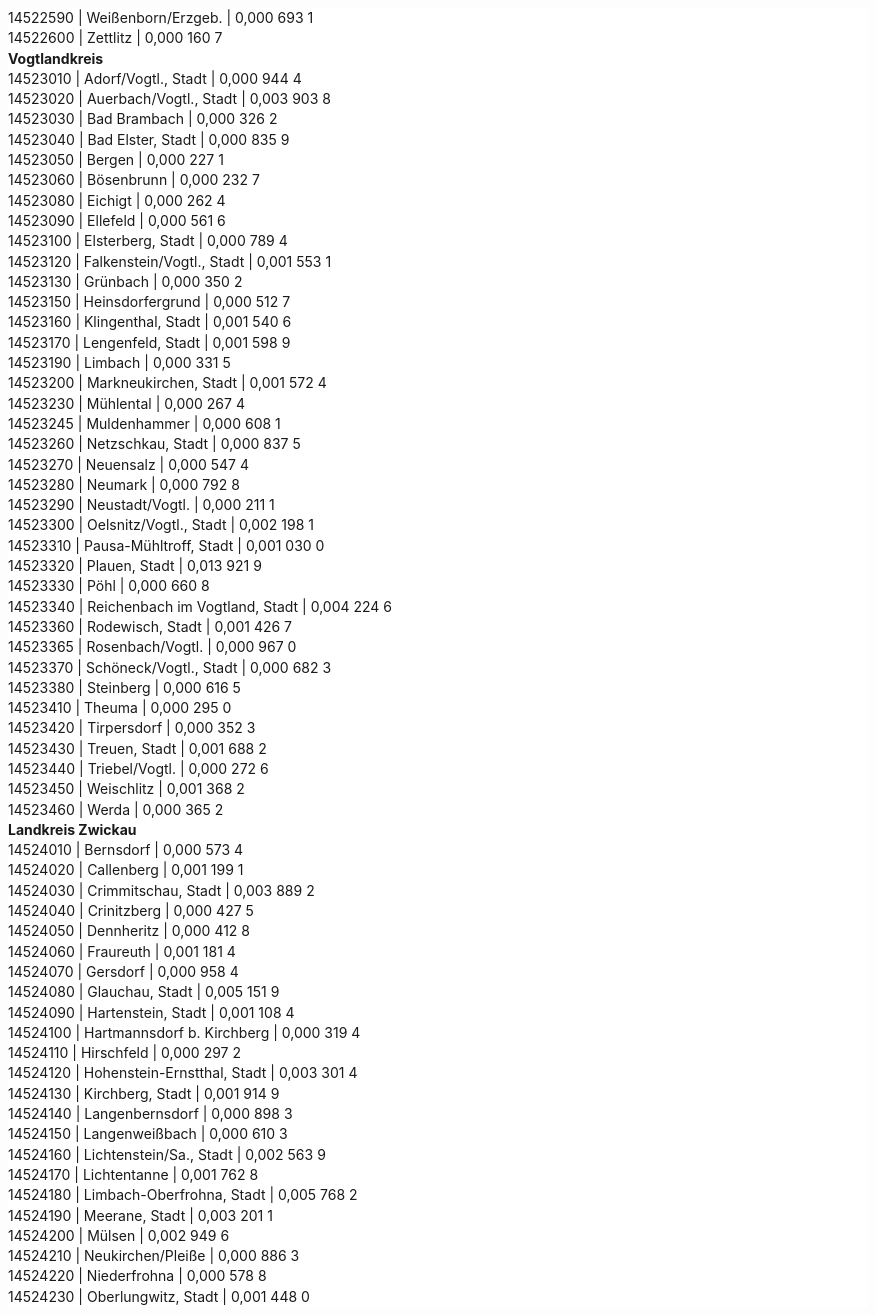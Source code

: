 14522590 | Weißenborn/Erzgeb. | 0,000 693 1  
14522600 | Zettlitz | 0,000 160 7  
**Vogtlandkreis**  
14523010 | Adorf/Vogtl., Stadt | 0,000 944 4  
14523020 | Auerbach/Vogtl., Stadt | 0,003 903 8  
14523030 | Bad Brambach | 0,000 326 2  
14523040 | Bad Elster, Stadt | 0,000 835 9  
14523050 | Bergen | 0,000 227 1  
14523060 | Bösenbrunn | 0,000 232 7  
14523080 | Eichigt | 0,000 262 4  
14523090 | Ellefeld | 0,000 561 6  
14523100 | Elsterberg, Stadt | 0,000 789 4  
14523120 | Falkenstein/Vogtl., Stadt | 0,001 553 1  
14523130 | Grünbach | 0,000 350 2  
14523150 | Heinsdorfergrund | 0,000 512 7  
14523160 | Klingenthal, Stadt | 0,001 540 6  
14523170 | Lengenfeld, Stadt | 0,001 598 9  
14523190 | Limbach | 0,000 331 5  
14523200 | Markneukirchen, Stadt | 0,001 572 4  
14523230 | Mühlental | 0,000 267 4  
14523245 | Muldenhammer | 0,000 608 1  
14523260 | Netzschkau, Stadt | 0,000 837 5  
14523270 | Neuensalz | 0,000 547 4  
14523280 | Neumark | 0,000 792 8  
14523290 | Neustadt/Vogtl. | 0,000 211 1  
14523300 | Oelsnitz/Vogtl., Stadt | 0,002 198 1  
14523310 | Pausa-Mühltroff, Stadt | 0,001 030 0  
14523320 | Plauen, Stadt | 0,013 921 9  
14523330 | Pöhl | 0,000 660 8  
14523340 | Reichenbach im Vogtland, Stadt | 0,004 224 6  
14523360 | Rodewisch, Stadt | 0,001 426 7  
14523365 | Rosenbach/Vogtl. | 0,000 967 0  
14523370 | Schöneck/Vogtl., Stadt | 0,000 682 3  
14523380 | Steinberg | 0,000 616 5  
14523410 | Theuma | 0,000 295 0  
14523420 | Tirpersdorf | 0,000 352 3  
14523430 | Treuen, Stadt | 0,001 688 2  
14523440 | Triebel/Vogtl. | 0,000 272 6  
14523450 | Weischlitz | 0,001 368 2  
14523460 | Werda | 0,000 365 2  
**Landkreis Zwickau**  
14524010 | Bernsdorf | 0,000 573 4  
14524020 | Callenberg | 0,001 199 1  
14524030 | Crimmitschau, Stadt | 0,003 889 2  
14524040 | Crinitzberg | 0,000 427 5  
14524050 | Dennheritz | 0,000 412 8  
14524060 | Fraureuth | 0,001 181 4  
14524070 | Gersdorf | 0,000 958 4  
14524080 | Glauchau, Stadt | 0,005 151 9  
14524090 | Hartenstein, Stadt | 0,001 108 4  
14524100 | Hartmannsdorf b. Kirchberg | 0,000 319 4  
14524110 | Hirschfeld | 0,000 297 2  
14524120 | Hohenstein-Ernstthal, Stadt | 0,003 301 4  
14524130 | Kirchberg, Stadt | 0,001 914 9  
14524140 | Langenbernsdorf | 0,000 898 3  
14524150 | Langenweißbach | 0,000 610 3  
14524160 | Lichtenstein/Sa., Stadt | 0,002 563 9  
14524170 | Lichtentanne | 0,001 762 8  
14524180 | Limbach-Oberfrohna, Stadt | 0,005 768 2  
14524190 | Meerane, Stadt | 0,003 201 1  
14524200 | Mülsen | 0,002 949 6  
14524210 | Neukirchen/Pleiße | 0,000 886 3  
14524220 | Niederfrohna | 0,000 578 8  
14524230 | Oberlungwitz, Stadt | 0,001 448 0  